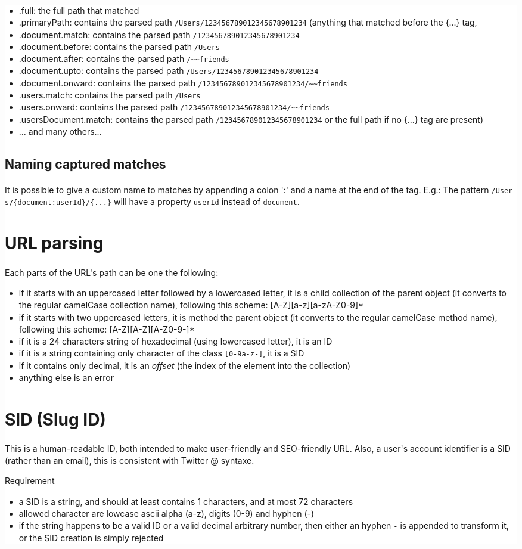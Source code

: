 * .full: the full path that matched
* .primaryPath: contains the parsed path `/Users/123456789012345678901234` (anything that matched before the {...} tag,
* .document.match: contains the parsed path `/123456789012345678901234`
* .document.before: contains the parsed path `/Users`
* .document.after: contains the parsed path `/~~friends`
* .document.upto: contains the parsed path `/Users/123456789012345678901234`
* .document.onward: contains the parsed path `/123456789012345678901234/~~friends`
* .users.match: contains the parsed path `/Users`
* .users.onward: contains the parsed path `/123456789012345678901234/~~friends`
* .usersDocument.match: contains the parsed path `/123456789012345678901234`
  or the full path if no {...} tag are present)
* ... and many others...



## Naming captured matches

It is possible to give a custom name to matches by appending a colon ':' and a name at the end of the tag.
E.g.: The pattern `/Users/{document:userId}/{...}` will have a property `userId` instead of `document`.






# URL parsing

Each parts of the URL's path can be one the following:
* if it starts with an uppercased letter followed by a lowercased letter, it is a child collection of the parent object
  (it converts to the regular camelCase collection name), following this scheme: [A-Z][a-z][a-zA-Z0-9]*
* if it starts with two uppercased letters, it is method the parent object (it converts to the regular camelCase method name),
  following this scheme: [A-Z][A-Z][A-Z0-9-]*
* if it is a 24 characters string of hexadecimal (using lowercased letter), it is an ID
* if it is a string containing only character of the class `[0-9a-z-]`, it is a SID
* if it contains only decimal, it is an *offset* (the index of the element into the collection)
* anything else is an error



# SID (Slug ID)

This is a human-readable ID, both intended to make user-friendly and SEO-friendly URL.
Also, a user's account identifier is a SID (rather than an email), this is consistent with Twitter @ syntaxe.

Requirement
* a SID is a string, and should at least contains 1 characters, and at most 72 characters
* allowed character are lowcase ascii alpha (a-z), digits (0-9) and hyphen (-)
* if the string happens to be a valid ID or a valid decimal arbitrary number, then either an hyphen `-` is appended to transform it,
  or the SID creation is simply rejected
